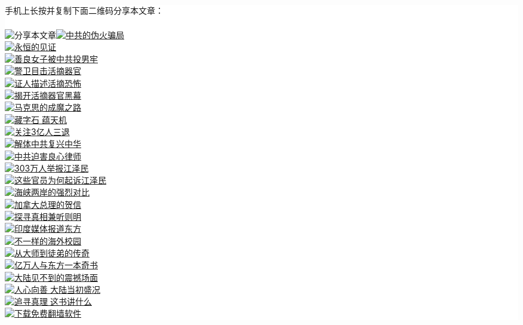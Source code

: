 ####
手机上长按并复制下面二维码分享本文章：<br><br><img src="http://www.hehaibao.com/qr/index.php?m=1&e=L&p=10&t=&d=https://github.com/asdfgt5/djy/blob/master/gb/19/3/4/n11088985.md%231" title="分享本文章"></td><td VALIGN=TOP><a href="https://github.com/asdfgt5/djy/blob/master/gb/16/1/21/n4622075.md?dfh#1" target="_blank"><img src="https://raw.githubusercontent.com/asdfgt5/djy/master/gb/300/wei-f1.jpg" title="中共的伪火骗局"  alt="中共的伪火骗局"></a><br><a href="https://github.com/asdfgt5/yh/blob/master/README.md?dfh#1" target="_blank"><img src="https://raw.githubusercontent.com/asdfgt5/djy/master/gb/300/yong-h.jpg" title="永恒的见证"  alt="永恒的见证"></a><br><a href="https://github.com/asdfgt5/djy/blob/master/gb/13/9/29/n3974789.md?dfh#1" target="_blank"><img src="https://raw.githubusercontent.com/asdfgt5/djy/master/gb/300/shang-lnz.jpg" title="善良女子被中共投男牢"  alt="善良女子被中共投男牢"></a><br><a href="https://github.com/asdfgt5/djy/blob/master/gb/16/3/16/n4663449.md?dfh#1" target="_blank"><img src="https://raw.githubusercontent.com/asdfgt5/djy/master/gb/300/huo-z3.jpg" title="警卫目击活摘器官"  alt="警卫目击活摘器官"></a><br><a href="https://github.com/asdfgt5/djy/blob/master/gb/16/8/7/n8177641.md?dfh#1" target="_blank"><img src="https://raw.githubusercontent.com/asdfgt5/djy/master/gb/300/huo-z4.jpg" title="证人描述活摘恐怖"  alt="证人描述活摘恐怖"></a><br><a href="https://github.com/asdfgt5/djy/blob/master/gb/10/4/19/n2881569.md?dfh#1" target="_blank"><img src="https://raw.githubusercontent.com/asdfgt5/djy/master/gb/300/huo-z1.jpg" title="揭开活摘器官黑幕"  alt="揭开活摘器官黑幕"></a><br><a href="https://github.com/asdfgt5/djy/blob/master/gb/10/11/7/n3077476.md?dfh#1" target="_blank"><img src="https://raw.githubusercontent.com/asdfgt5/djy/master/gb/300/ma-ks.jpg" title="马克思的成魔之路"  alt="马克思的成魔之路"></a><br><a href="https://github.com/asdfgt5/djy/blob/master/gb/14/6/9/n4173977.md?dfh#1" target="_blank"><img src="https://raw.githubusercontent.com/asdfgt5/djy/master/gb/300/chang-zs.jpg" title="藏字石 蕴天机"  alt="藏字石 蕴天机"></a><br><a href="https://github.com/asdfgt5/djy/blob/master/gb/18/5/10/n10381511.md?dfh#1" target="_blank"><img src="https://raw.githubusercontent.com/asdfgt5/djy/master/gb/300/st1.jpg" title="关注3亿人三退"  alt="关注3亿人三退"></a><br><a href="https://github.com/asdfgt5/djy/blob/master/gb/18/3/21/n10237682.md?dfh#1" target="_blank"><img src="https://raw.githubusercontent.com/asdfgt5/djy/master/gb/300/jie-t.jpg" title="解体中共复兴中华"  alt="解体中共复兴中华"></a><br><a href="https://github.com/asdfgt5/djy/blob/master/gb/9/2/9/n2422991.md?dfh#1" target="_blank"><img src="https://raw.githubusercontent.com/asdfgt5/djy/master/gb/300/gao-zs.jpg" title="中共迫害良心律师"  alt="中共迫害良心律师"></a><br><a href="https://github.com/asdfgt5/djy/blob/master/gb/18/12/9/n10900044.md?dfh#1" target="_blank"><img src="https://raw.githubusercontent.com/asdfgt5/djy/master/gb/300/sj1.jpg" title="303万人举报江泽民"  alt="303万人举报江泽民"></a><br><a href="https://github.com/asdfgt5/djy/blob/master/gb/18/8/28/n10672014.md?dfh#1" target="_blank"><img src="https://raw.githubusercontent.com/asdfgt5/djy/master/gb/300/sj2.jpg" title="这些官员为何起诉江泽民"  alt="这些官员为何起诉江泽民"></a><br><a href="https://github.com/asdfgt5/djy/blob/master/gb/8/12/18/n2367165.md?dfh#1" target="_blank"><img src="https://raw.githubusercontent.com/asdfgt5/djy/master/gb/300/liangan.jpg" title="海峡两岸的强烈对比"  alt="海峡两岸的强烈对比"></a><br><a href="https://github.com/asdfgt5/djy/blob/master/gb/15/5/5/n4427238.md?dfh#1" target="_blank"><img src="https://raw.githubusercontent.com/asdfgt5/djy/master/gb/300/jia-ndzl.jpg" title="加拿大总理的贺信"  alt="加拿大总理的贺信"></a><br><a href="https://github.com/asdfgt5/djy/blob/master/gb/11/6/17/n3289382.md?dfh#1" target="_blank">
<img src="https://raw.githubusercontent.com/asdfgt5/djy/master/gb/300/xiao-wd.jpg" title="探寻真相兼听则明"  alt="探寻真相兼听则明"></a><br><a href="https://github.com/asdfgt5/djy/blob/master/gb/18/10/27/n10812623.md?dfh#1" target="_blank"><img src="https://raw.githubusercontent.com/asdfgt5/djy/master/gb/300/yindu.jpg" title="印度媒体报道东方"  alt="印度媒体报道东方"></a><br><a href="https://github.com/asdfgt5/djy/blob/master/gb/18/6/9/n10469652.md?dfh#1" target="_blank"><img src="https://raw.githubusercontent.com/asdfgt5/djy/master/gb/300/xie-j.jpg" title="不一样的海外校园"  alt="不一样的海外校园"></a><br><a href="https://github.com/asdfgt5/djy/blob/master/gb/7/4/5/n1669415.md?dfh#1" target="_blank"><img src="https://raw.githubusercontent.com/asdfgt5/djy/master/gb/300/li-up.jpg" title="从大师到徒弟的传奇"  alt="从大师到徒弟的传奇"></a><br><a href="https://github.com/asdfgt5/djy/blob/master/gb/17/5/26/n9191512.md?dfh#1" target="_blank"><img src="https://raw.githubusercontent.com/asdfgt5/djy/master/gb/300/zfl2.jpg" title="亿万人与东方一本奇书"  alt="亿万人与东方一本奇书"></a><br><a href="https://github.com/asdfgt5/djy/blob/master/gb/13/11/27/n4020290.md?dfh#1" target="_blank"><img src="https://raw.githubusercontent.com/asdfgt5/djy/master/gb/300/zhen-h.jpg" title="大陆见不到的震撼场面"  alt="大陆见不到的震撼场面"></a><br><a href="https://github.com/asdfgt5/djy/blob/master/gb/15/7/17/n4482910.md?dfh#1" target="_blank"><img src="https://raw.githubusercontent.com/asdfgt5/djy/master/gb/300/dalu-sk.jpg" title="人心向善 大陆当初盛况"  alt="人心向善 大陆当初盛况"></a><br><a href="https://github.com/asdfgt5/djy/blob/master/gb/9/10/15/n2689419.md?dfh#1" target="_blank"><img src="https://raw.githubusercontent.com/asdfgt5/djy/master/gb/300/zfl1.jpg" title="追寻真理 这书讲什么"  alt="追寻真理 这书讲什么"></a><br><a href="https://github.com/asdfgt5/fq/blob/master/README.md?dfh#1" target="_blank"><img src="https://raw.githubusercontent.com/asdfgt5/djy/master/gb/300/fq1.jpg" title="下载免费翻墙软件"  alt="下载免费翻墙软件"></a><br></td></tr></table>
